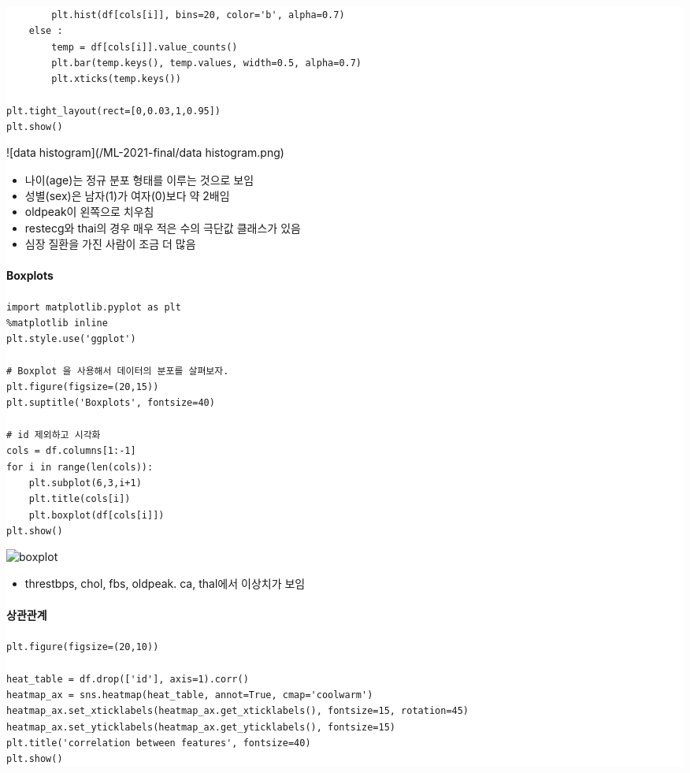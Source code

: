 ```
        plt.hist(df[cols[i]], bins=20, color='b', alpha=0.7)
    else :
        temp = df[cols[i]].value_counts()
        plt.bar(temp.keys(), temp.values, width=0.5, alpha=0.7)
        plt.xticks(temp.keys())

plt.tight_layout(rect=[0,0.03,1,0.95])
plt.show()
```

![data histogram](/ML-2021-final/data histogram.png)

* 나이(age)는 정규 분포 형태를 이루는 것으로 보임
* 성별(sex)은 남자(1)가 여자(0)보다 약 2배임
* oldpeak이 왼쪽으로 치우침
* restecg와 thai의 경우 매우 적은 수의 극단값 클래스가 있음
* 심장 질환을 가진 사람이 조금 더 많음



#### Boxplots

```
import matplotlib.pyplot as plt
%matplotlib inline
plt.style.use('ggplot')

# Boxplot 을 사용해서 데이터의 분포를 살펴보자.
plt.figure(figsize=(20,15))
plt.suptitle('Boxplots', fontsize=40)

# id 제외하고 시각화
cols = df.columns[1:-1]
for i in range(len(cols)):
    plt.subplot(6,3,i+1)
    plt.title(cols[i])
    plt.boxplot(df[cols[i]])
plt.show()
```

![boxplot](/ML-2021-final/boxplot.png)

* threstbps, chol, fbs, oldpeak. ca, thal에서 이상치가 보임



#### 상관관계

```
plt.figure(figsize=(20,10))

heat_table = df.drop(['id'], axis=1).corr()
heatmap_ax = sns.heatmap(heat_table, annot=True, cmap='coolwarm')
heatmap_ax.set_xticklabels(heatmap_ax.get_xticklabels(), fontsize=15, rotation=45)
heatmap_ax.set_yticklabels(heatmap_ax.get_yticklabels(), fontsize=15)
plt.title('correlation between features', fontsize=40)
plt.show()
```
